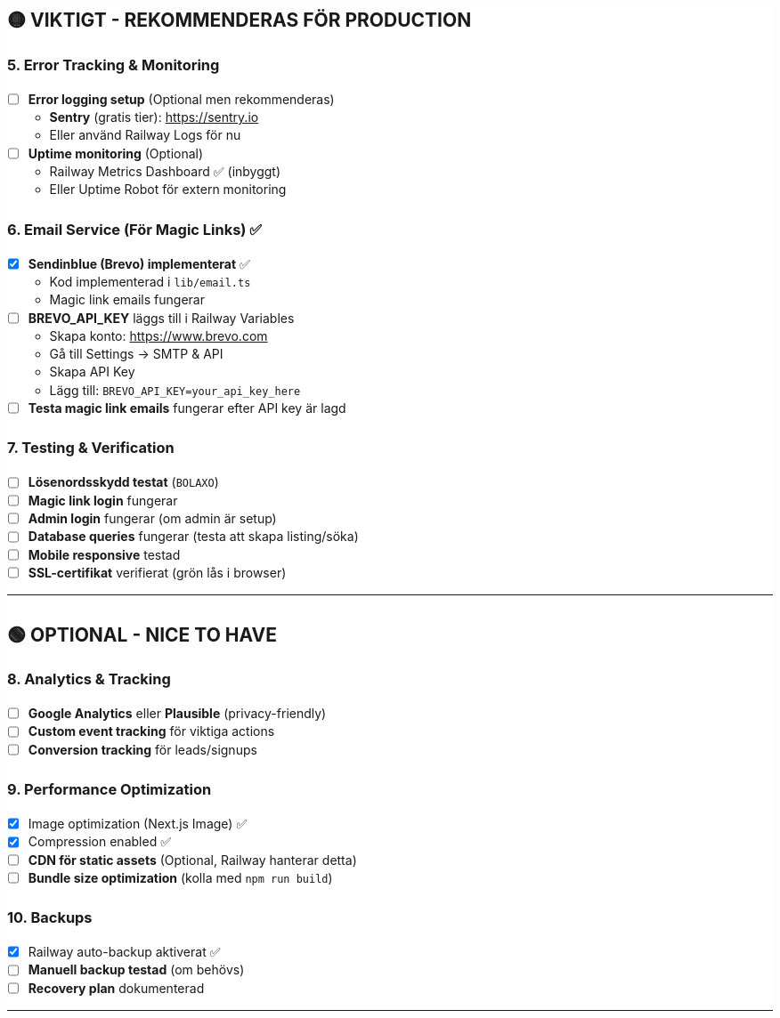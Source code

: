 ## 🟡 VIKTIGT - REKOMMENDERAS FÖR PRODUCTION

### 5. Error Tracking & Monitoring
- [ ] **Error logging setup** (Optional men rekommenderas)
  - **Sentry** (gratis tier): https://sentry.io
  - Eller använd Railway Logs för nu
- [ ] **Uptime monitoring** (Optional)
  - Railway Metrics Dashboard ✅ (inbyggt)
  - Eller Uptime Robot för extern monitoring

### 6. Email Service (För Magic Links) ✅
- [x] **Sendinblue (Brevo) implementerat** ✅
  - Kod implementerad i `lib/email.ts`
  - Magic link emails fungerar
- [ ] **BREVO_API_KEY** läggs till i Railway Variables
  - Skapa konto: https://www.brevo.com
  - Gå till Settings → SMTP & API
  - Skapa API Key
  - Lägg till: `BREVO_API_KEY=your_api_key_here`
- [ ] **Testa magic link emails** fungerar efter API key är lagd

### 7. Testing & Verification
- [ ] **Lösenordsskydd testat** (`BOLAXO`)
- [ ] **Magic link login** fungerar
- [ ] **Admin login** fungerar (om admin är setup)
- [ ] **Database queries** fungerar (testa att skapa listing/söka)
- [ ] **Mobile responsive** testad
- [ ] **SSL-certifikat** verifierat (grön lås i browser)

---

## 🟢 OPTIONAL - NICE TO HAVE

### 8. Analytics & Tracking
- [ ] **Google Analytics** eller **Plausible** (privacy-friendly)
- [ ] **Custom event tracking** för viktiga actions
- [ ] **Conversion tracking** för leads/signups

### 9. Performance Optimization
- [x] Image optimization (Next.js Image) ✅
- [x] Compression enabled ✅
- [ ] **CDN för static assets** (Optional, Railway hanterar detta)
- [ ] **Bundle size optimization** (kolla med `npm run build`)

### 10. Backups
- [x] Railway auto-backup aktiverat ✅
- [ ] **Manuell backup testad** (om behövs)
- [ ] **Recovery plan** dokumenterad

---